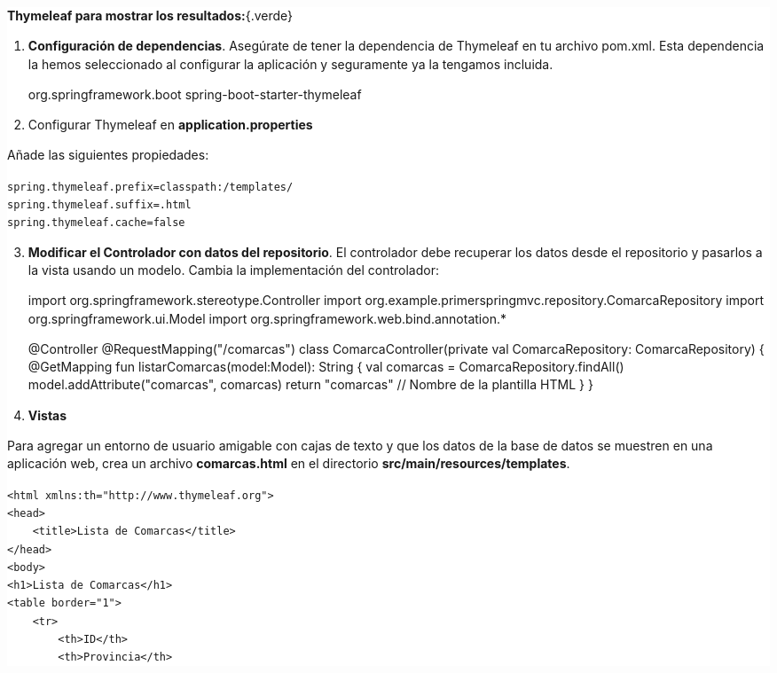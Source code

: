 
**Thymeleaf para mostrar los resultados:**{.verde}

1) **Configuración de dependencias**. Asegúrate de tener la dependencia de Thymeleaf en tu archivo pom.xml. Esta dependencia la hemos seleccionado al configurar la aplicación y seguramente ya la tengamos incluida.

    <dependency>
        <groupId>org.springframework.boot</groupId>
        <artifactId>spring-boot-starter-thymeleaf</artifactId>
    </dependency>


2) Configurar Thymeleaf en **application.properties**

Añade las siguientes propiedades:
   
    spring.thymeleaf.prefix=classpath:/templates/
    spring.thymeleaf.suffix=.html
    spring.thymeleaf.cache=false  

3) **Modificar el Controlador con datos del repositorio**. El controlador debe recuperar los datos desde el repositorio y pasarlos a la vista usando un modelo. Cambia la implementación del controlador:

    import org.springframework.stereotype.Controller
    import org.example.primerspringmvc.repository.ComarcaRepository
    import org.springframework.ui.Model
    import org.springframework.web.bind.annotation.*

    @Controller
    @RequestMapping("/comarcas")
    class ComarcaController(private val ComarcaRepository: ComarcaRepository) {
        @GetMapping
        fun listarComarcas(model:Model): String {
            val comarcas = ComarcaRepository.findAll()
            model.addAttribute("comarcas", comarcas)
            return "comarcas" // Nombre de la plantilla HTML
        }
    }
      

4) **Vistas**
   
Para agregar un entorno de usuario amigable con cajas de texto y que los datos de la base de datos se muestren en una aplicación web, crea un archivo **comarcas.html** en el directorio **src/main/resources/templates**. 

<!DOCTYPE html>
    <html xmlns:th="http://www.thymeleaf.org">
    <head>
        <title>Lista de Comarcas</title>
    </head>
    <body>
    <h1>Lista de Comarcas</h1>
    <table border="1">
        <tr>
            <th>ID</th>
            <th>Provincia</th>
            